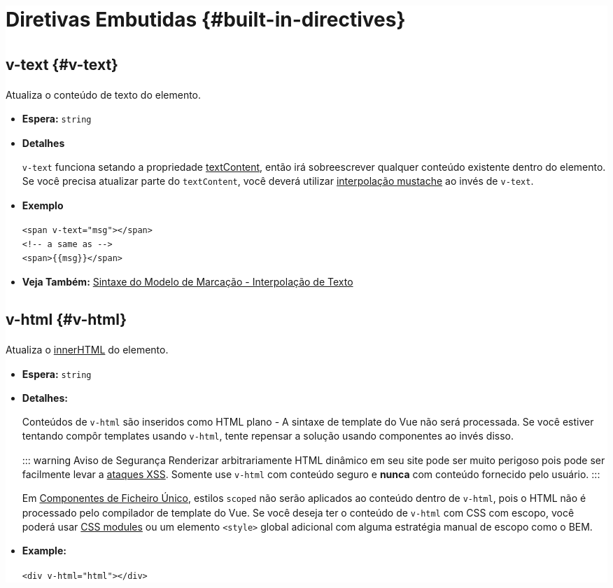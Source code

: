 # Diretivas Embutidas {#built-in-directives}


## v-text {#v-text}

Atualiza o conteúdo de texto do elemento.

- **Espera:** `string`

- **Detalhes**

  `v-text` funciona setando a propriedade [textContent](https://developer.mozilla.org/en-US/docs/Web/API/Node/textContent), então irá sobreescrever qualquer conteúdo existente dentro do elemento. Se você precisa atualizar parte do `textContent`, você deverá utilizar [interpolação mustache](/guide/essentials/template-syntax.html#interpolacao-de-texto) ao invés de `v-text`.

- **Exemplo**

  ```vue-html
  <span v-text="msg"></span>
  <!-- a same as -->
  <span>{{msg}}</span>
  ```

- **Veja Também:** [Sintaxe do Modelo de Marcação - Interpolação de Texto](/guide/essentials/template-syntax.html#interpolacao-de-texto)

## v-html {#v-html}

Atualiza o [innerHTML](https://developer.mozilla.org/en-US/docs/Web/API/Element/innerHTML) do elemento.

- **Espera:** `string`

- **Detalhes:**

  Conteúdos de `v-html` são inseridos como HTML plano - A sintaxe de template do Vue não será processada. Se você estiver tentando compôr templates usando `v-html`, tente repensar a solução usando componentes ao invés disso.

  ::: warning Aviso de Segurança
  Renderizar arbitrariamente HTML dinâmico em seu site pode ser muito perigoso pois pode ser facilmente levar a [ataques XSS](https://pt.wikipedia.org/wiki/Cross-site_scripting). Somente use `v-html` com conteúdo seguro e **nunca** com conteúdo fornecido pelo usuário.
  :::

  Em [Componentes de Ficheiro Único](/guire/scaling-up/sfc), estilos `scoped` não serão aplicados ao conteúdo dentro de `v-html`, pois o HTML não é processado pelo compilador de template do Vue. Se você deseja ter o conteúdo de `v-html` com CSS com escopo, você poderá usar [CSS modules](./sfc-css-features.html#css-modules) ou um elemento `<style>` global adicional com alguma estratégia manual de escopo como o BEM.

- **Example:**

  ```vue-html
  <div v-html="html"></div>
  ```
